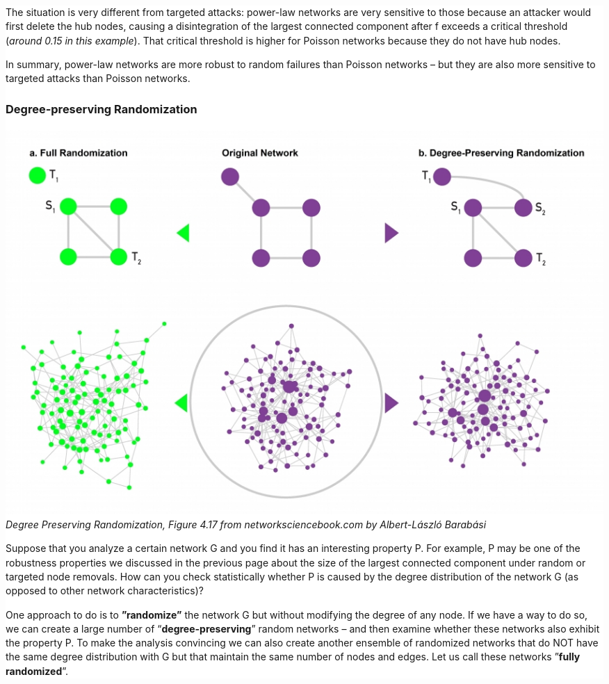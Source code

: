 The situation is very different from targeted attacks: power-law networks are very sensitive to those because an attacker would first delete the hub nodes, causing a disintegration of the largest connected component after f exceeds a critical threshold (*around 0.15 in this example*). That critical threshold is higher for Poisson networks because they do not have hub nodes. ​

In summary, power-law networks are more robust to random failures than Poisson networks – but they are also more sensitive to targeted attacks than Poisson networks. ​

### Degree-preserving Randomization​

![image](../../../assets/posts/gatech/network_science/L4_preserve.jpeg)
*Degree Preserving Randomization, Figure 4.17 from networksciencebook.com by Albert-László Barabási*

Suppose that you analyze a certain network G and you find it has an interesting property P.  For example, P may be one of the robustness properties we discussed in the previous page about the size of the largest connected component under random or targeted node removals. How can you check statistically whether P is caused by the degree distribution of the network G (as opposed to other network characteristics)?​

One approach to do is to **”randomize”** the network G but without modifying the degree of any node. If we have a way to do so, we can create a large number of “**degree-preserving**” random networks – and then examine whether these networks also exhibit the property P. To make the analysis convincing we can also create another ensemble of randomized networks that do NOT have the same degree distribution with G but that maintain the same number of nodes and edges. Let us call these networks ”**fully randomized**”. ​
